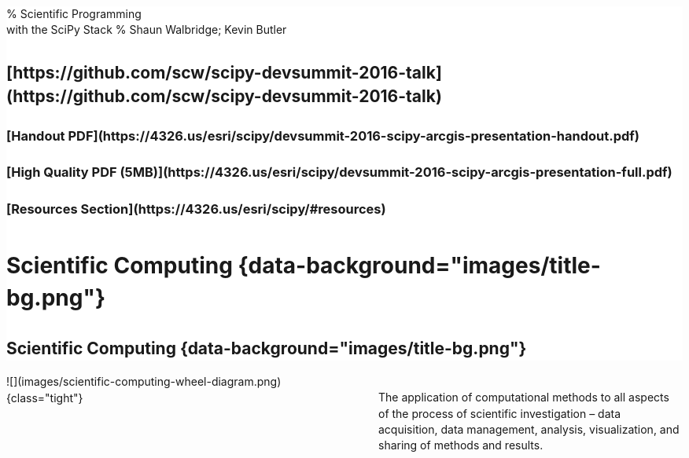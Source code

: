 % Scientific Programming <br> with the SciPy Stack
% Shaun Walbridge; Kevin Butler

<section data-background="images/title-bg.png">
<h2>[https://github.com/scw/scipy-devsummit-2016-talk](https://github.com/scw/scipy-devsummit-2016-talk)</h2>
<h3>[Handout PDF](https://4326.us/esri/scipy/devsummit-2016-scipy-arcgis-presentation-handout.pdf)</h3>
<h3>[High Quality PDF (5MB)](https://4326.us/esri/scipy/devsummit-2016-scipy-arcgis-presentation-full.pdf)</h3>
<h3>[Resources Section](https://4326.us/esri/scipy/#resources)</h3>
</section>

Scientific Computing {data-background="images/title-bg.png"}
====================

Scientific Computing {data-background="images/title-bg.png"}
--------------------

<div style="float: left; width: 50%">
![](images/scientific-computing-wheel-diagram.png){class="tight"}
</div>
<div style="float: right; width: 45%; text-align: left; padding-top: 20px">
The application of computational methods to all aspects of the process of scientific investigation – data acquisition, data management, analysis, visualization, and sharing of methods and results.
</div>
